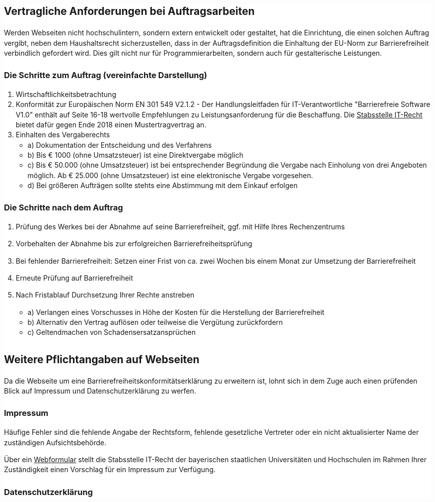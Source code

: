 ## Vertragliche Anforderungen bei Auftragsarbeiten 

Werden Webseiten nicht hochschulintern, sondern extern entwickelt oder gestaltet, hat die Einrichtung, die einen solchen Auftrag vergibt, neben dem Haushaltsrecht sicherzustellen, dass in der Auftragsdefinition die Einhaltung der EU-Norm zur Barrierefreiheit verbindlich gefordert wird. Dies gilt nicht nur für Programmierarbeiten, sondern auch für gestalterische Leistungen.

### Die Schritte zum Auftrag (vereinfachte Darstellung)

1.  Wirtschaftlichkeitsbetrachtung
2.  Konformität zur Europäischen Norm EN 301 549 V2.1.2 - Der Handlungsleitfaden für IT-Verantwortliche "Barrierefreie Software V1.0" enthält auf Seite 16-18 wertvolle Empfehlungen zu Leistungsanforderung für die Beschaffung. Die [Stabsstelle IT-Recht](https://www.rz.uni-wuerzburg.de/dienste/it-recht/) bietet dafür gegen Ende 2018 einen Mustertragvertrag an.
3.  Einhalten des Vergaberechts
    - a) Dokumentation der Entscheidung und des Verfahrens
    - b) Bis € 1000 (ohne Umsatzsteuer) ist eine Direktvergabe möglich
    - c) Bis € 50.000 (ohne Umsatzsteuer) ist bei entsprechender Begründung die Vergabe nach Einholung von  drei Angeboten möglich. Ab € 25.000 (ohne Umsatzsteuer) ist eine elektronische Vergabe vorgesehen.
    - d) Bei größeren Aufträgen sollte stehts eine Abstimmung mit dem Einkauf erfolgen

### Die Schritte nach dem Auftrag
1.  Prüfung des Werkes bei der Abnahme auf seine Barrierefreiheit, ggf. mit Hilfe Ihres Rechenzentrums
2.  Vorbehalten der Abnahme bis zur erfolgreichen Barrierefreiheitsprüfung
3.  Bei fehlender Barrierefreiheit: Setzen einer Frist von ca. zwei Wochen bis einem Monat zur Umsetzung der Barrierefreiheit
4.  Erneute Prüfung auf Barrierefreiheit
5.  Nach Fristablauf Durchsetzung Ihrer Rechte anstreben

    - a)  Verlangen eines Vorschusses in Höhe der Kosten für die Herstellung der Barrierefreiheit
    - b)  Alternativ den Vertrag auflösen oder teilweise die Vergütung zurückfordern
    - c)  Geltendmachen von Schadensersatzansprüchen

## Weitere Pflichtangaben auf Webseiten

Da die Webseite um eine Barrierefreiheitskonformitätserklärung zu erweitern ist, lohnt sich in dem Zuge auch einen prüfenden Blick auf Impressum und Datenschutzerklärung zu werfen.

### Impressum

Häufige Fehler sind die fehlende Angabe der Rechtsform, fehlende gesetzliche Vertreter oder ein nicht aktualisierter Name der zuständigen Aufsichtsbehörde.

Über ein [Webformular](https://www.rz.uni-wuerzburg.de/dienste/it-recht/generatoren-beta/) stellt die Stabsstelle IT-Recht der bayerischen staatlichen Universitäten und Hochschulen im Rahmen Ihrer Zuständigkeit einen Vorschlag für ein Impressum zur Verfügung.

### Datenschutzerklärung
